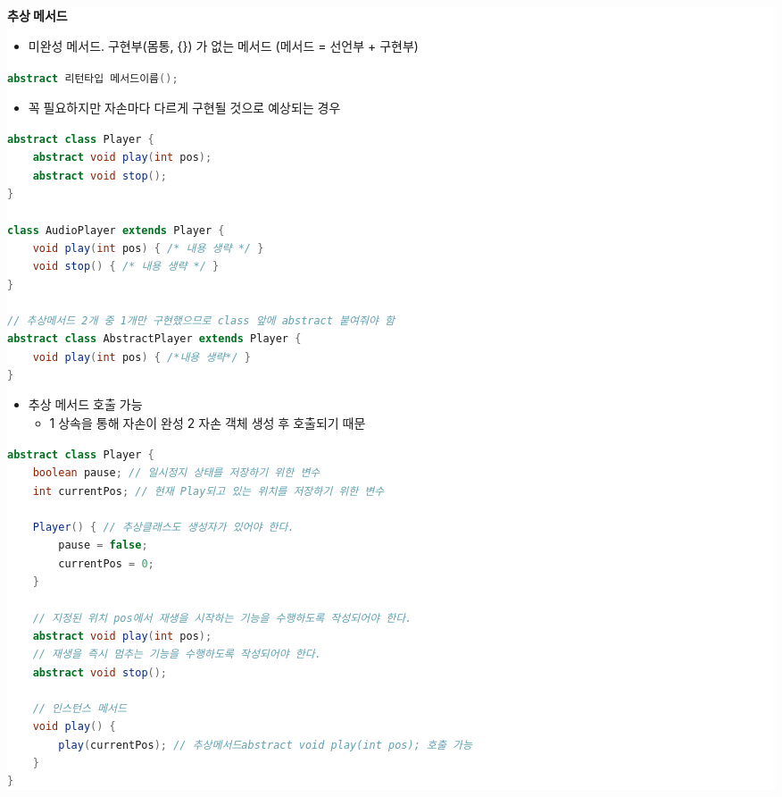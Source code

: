 

**추상 메서드**

- 미완성 메서드. 구현부(몸통, {}) 가 없는 메서드 (메서드 = 선언부 + 구현부)

```java
abstract 리턴타입 메서드이름();
```



- 꼭 필요하지만 자손마다 다르게 구현될 것으로 예상되는 경우

```java
abstract class Player { 
    abstract void play(int pos); 
    abstract void stop();
}

class AudioPlayer extends Player {
    void play(int pos) { /* 내용 생략 */ }
    void stop() { /* 내용 생략 */ }
}

// 추상메서드 2개 중 1개만 구현했으므로 class 앞에 abstract 붙여줘야 함
abstract class AbstractPlayer extends Player {
    void play(int pos) { /*내용 생략*/ }
}
```



- 추상 메서드 호출 가능
  - 1 상속을 통해 자손이 완성 2 자손 객체 생성 후 호출되기 때문

```java
abstract class Player { 
    boolean pause; // 일시정지 상태를 저장하기 위한 변수
    int currentPos; // 현재 Play되고 있는 위치를 저장하기 위한 변수
    
    Player() { // 추상클래스도 생성자가 있어야 한다.
        pause = false;
        currentPos = 0;
    }
    
    // 지정된 위치 pos에서 재생을 시작하는 기능을 수행하도록 작성되어야 한다.
    abstract void play(int pos); 
    // 재생을 즉시 멈추는 기능을 수행하도록 작성되어야 한다.
    abstract void stop();
 	
    // 인스턴스 메서드
    void play() {
        play(currentPos); // 추상메서드abstract void play(int pos); 호출 가능
    }
} 
```
